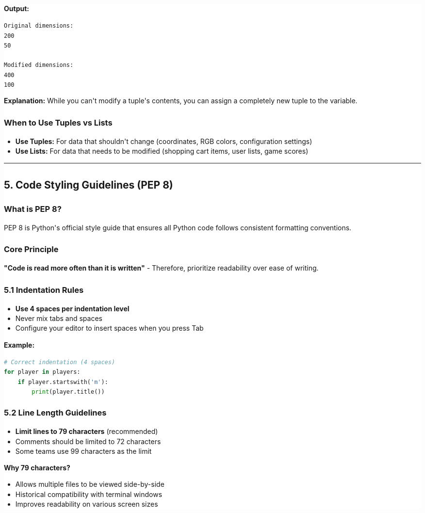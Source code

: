 **Output:**
```
Original dimensions:
200
50

Modified dimensions:
400
100
```

**Explanation:** While you can't modify a tuple's contents, you can assign a completely new tuple to the variable.

### When to Use Tuples vs Lists
- **Use Tuples:** For data that shouldn't change (coordinates, RGB colors, configuration settings)
- **Use Lists:** For data that needs to be modified (shopping cart items, user lists, game scores)

---

## 5. Code Styling Guidelines (PEP 8)

### What is PEP 8?
PEP 8 is Python's official style guide that ensures all Python code follows consistent formatting conventions.

### Core Principle
**"Code is read more often than it is written"** - Therefore, prioritize readability over ease of writing.

### 5.1 Indentation Rules
- **Use 4 spaces per indentation level**
- Never mix tabs and spaces
- Configure your editor to insert spaces when you press Tab

**Example:**
```python
# Correct indentation (4 spaces)
for player in players:
    if player.startswith('m'):
        print(player.title())
```

### 5.2 Line Length Guidelines
- **Limit lines to 79 characters** (recommended)
- Comments should be limited to 72 characters
- Some teams use 99 characters as the limit

**Why 79 characters?**
- Allows multiple files to be viewed side-by-side
- Historical compatibility with terminal windows
- Improves readability on various screen sizes
